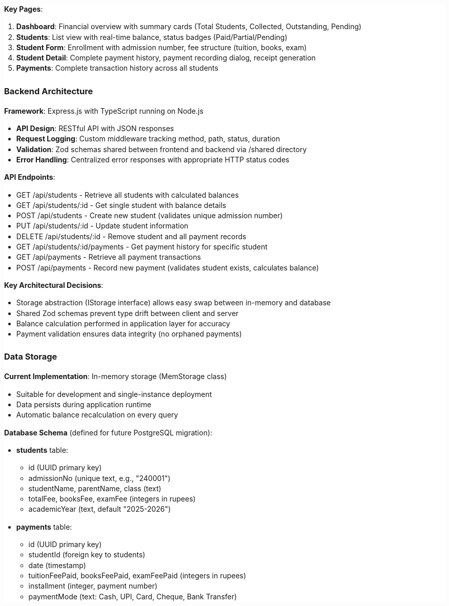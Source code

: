 **Key Pages**:
1. **Dashboard**: Financial overview with summary cards (Total Students, Collected, Outstanding, Pending)
2. **Students**: List view with real-time balance, status badges (Paid/Partial/Pending)
3. **Student Form**: Enrollment with admission number, fee structure (tuition, books, exam)
4. **Student Detail**: Complete payment history, payment recording dialog, receipt generation
5. **Payments**: Complete transaction history across all students

### Backend Architecture

**Framework**: Express.js with TypeScript running on Node.js
- **API Design**: RESTful API with JSON responses
- **Request Logging**: Custom middleware tracking method, path, status, duration
- **Validation**: Zod schemas shared between frontend and backend via /shared directory
- **Error Handling**: Centralized error responses with appropriate HTTP status codes

**API Endpoints**:
- GET /api/students - Retrieve all students with calculated balances
- GET /api/students/:id - Get single student with balance details
- POST /api/students - Create new student (validates unique admission number)
- PUT /api/students/:id - Update student information
- DELETE /api/students/:id - Remove student and all payment records
- GET /api/students/:id/payments - Get payment history for specific student
- GET /api/payments - Retrieve all payment transactions
- POST /api/payments - Record new payment (validates student exists, calculates balance)

**Key Architectural Decisions**:
- Storage abstraction (IStorage interface) allows easy swap between in-memory and database
- Shared Zod schemas prevent type drift between client and server
- Balance calculation performed in application layer for accuracy
- Payment validation ensures data integrity (no orphaned payments)

### Data Storage

**Current Implementation**: In-memory storage (MemStorage class)
- Suitable for development and single-instance deployment
- Data persists during application runtime
- Automatic balance recalculation on every query

**Database Schema** (defined for future PostgreSQL migration):
- **students** table:
  - id (UUID primary key)
  - admissionNo (unique text, e.g., "240001")
  - studentName, parentName, class (text)
  - totalFee, booksFee, examFee (integers in rupees)
  - academicYear (text, default "2025-2026")

- **payments** table:
  - id (UUID primary key)
  - studentId (foreign key to students)
  - date (timestamp)
  - tuitionFeePaid, booksFeePaid, examFeePaid (integers in rupees)
  - installment (integer, payment number)
  - paymentMode (text: Cash, UPI, Card, Cheque, Bank Transfer)

